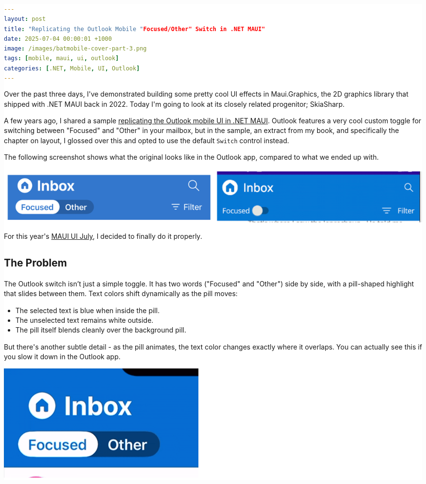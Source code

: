 ```yaml
---
layout: post
title: "Replicating the Outlook Mobile "Focused/Other" Switch in .NET MAUI"
date: 2025-07-04 00:00:01 +1000
image: /images/batmobile-cover-part-3.png
tags: [mobile, maui, ui, outlook]
categories: [.NET, Mobile, UI, Outlook]
---
```


Over the past three days, I've demonstrated building some pretty cool UI effects in Maui.Graphics, the 2D graphics library that shipped with .NET MAUI back in 2022. Today I'm going to look at its closely related progenitor; SkiaSharp.

A few years ago, I shared a sample [replicating the Outlook mobile UI in .NET MAUI](posts/outlook-clone/). Outlook features a very cool custom toggle for switching between "Focused" and "Other" in your mailbox, but in the sample, an extract from my book, and specifically the chapter on layout, I glossed over this and opted to use the default `Switch` control instead.

The following screenshot shows what the original looks like in the Outlook app, compared to what we ended up with.

![The original Outlook mobile app compared with the simplified version we created in my previous post](/images/outlookv2-ogvsfinal.png)

For this year's [MAUI UI July](/posts/mauiuijuly-25), I decided to finally do it properly.

## The Problem

The Outlook switch isn’t just a simple toggle. It has two words ("Focused" and "Other") side by side, with a pill-shaped highlight that slides between them. Text colors shift dynamically as the pill moves:

* The selected text is blue when inside the pill.
* The unselected text remains white outside.
* The pill itself blends cleanly over the background pill.

But there's another subtle detail -  as the pill animates, the text color changes exactly where it overlaps. You can actually see this if you slow it down in the Outlook app.

![The Focused switch in Outlook has a cool effect with masking against the text underneath](/images/outlook-toggle.gif)
